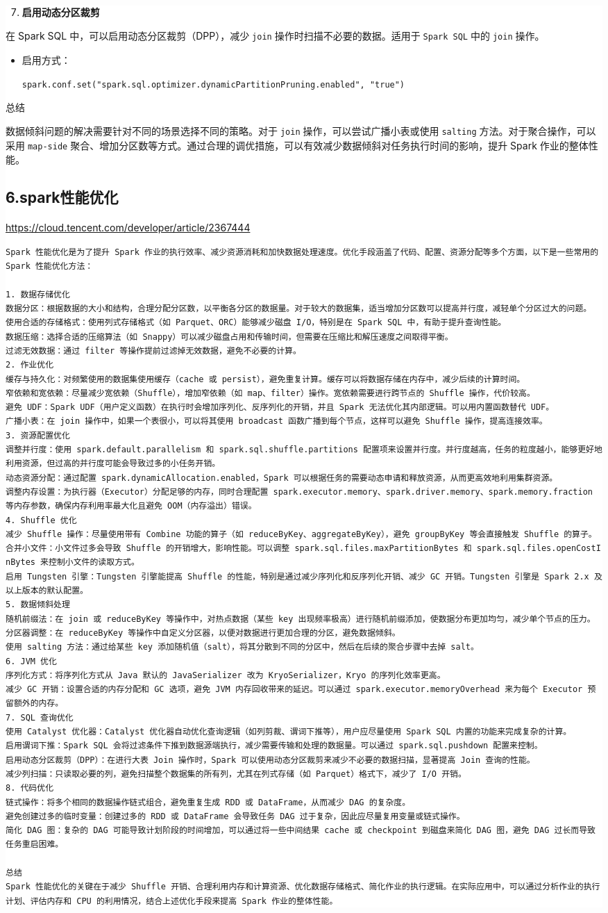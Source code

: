 
7. **启用动态分区裁剪**

在 Spark SQL 中，可以启用动态分区裁剪（DPP），减少 `join` 操作时扫描不必要的数据。适用于 `Spark SQL` 中的 `join` 操作。

- 启用方式：

  ```
  spark.conf.set("spark.sql.optimizer.dynamicPartitionPruning.enabled", "true")
  ```

总结

数据倾斜问题的解决需要针对不同的场景选择不同的策略。对于 `join` 操作，可以尝试广播小表或使用 `salting` 方法。对于聚合操作，可以采用 `map-side` 聚合、增加分区数等方式。通过合理的调优措施，可以有效减少数据倾斜对任务执行时间的影响，提升 Spark 作业的整体性能。

## 6.spark性能优化

https://cloud.tencent.com/developer/article/2367444

```
Spark 性能优化是为了提升 Spark 作业的执行效率、减少资源消耗和加快数据处理速度。优化手段涵盖了代码、配置、资源分配等多个方面，以下是一些常用的 Spark 性能优化方法：

1. 数据存储优化
数据分区：根据数据的大小和结构，合理分配分区数，以平衡各分区的数据量。对于较大的数据集，适当增加分区数可以提高并行度，减轻单个分区过大的问题。
使用合适的存储格式：使用列式存储格式（如 Parquet、ORC）能够减少磁盘 I/O，特别是在 Spark SQL 中，有助于提升查询性能。
数据压缩：选择合适的压缩算法（如 Snappy）可以减少磁盘占用和传输时间，但需要在压缩比和解压速度之间取得平衡。
过滤无效数据：通过 filter 等操作提前过滤掉无效数据，避免不必要的计算。
2. 作业优化
缓存与持久化：对频繁使用的数据集使用缓存（cache 或 persist），避免重复计算。缓存可以将数据存储在内存中，减少后续的计算时间。
窄依赖和宽依赖：尽量减少宽依赖（Shuffle），增加窄依赖（如 map、filter）操作。宽依赖需要进行跨节点的 Shuffle 操作，代价较高。
避免 UDF：Spark UDF（用户定义函数）在执行时会增加序列化、反序列化的开销，并且 Spark 无法优化其内部逻辑。可以用内置函数替代 UDF。
广播小表：在 join 操作中，如果一个表很小，可以将其使用 broadcast 函数广播到每个节点，这样可以避免 Shuffle 操作，提高连接效率。
3. 资源配置优化
调整并行度：使用 spark.default.parallelism 和 spark.sql.shuffle.partitions 配置项来设置并行度。并行度越高，任务的粒度越小，能够更好地利用资源，但过高的并行度可能会导致过多的小任务开销。
动态资源分配：通过配置 spark.dynamicAllocation.enabled，Spark 可以根据任务的需要动态申请和释放资源，从而更高效地利用集群资源。
调整内存设置：为执行器（Executor）分配足够的内存，同时合理配置 spark.executor.memory、spark.driver.memory、spark.memory.fraction 等内存参数，确保内存利用率最大化且避免 OOM（内存溢出）错误。
4. Shuffle 优化
减少 Shuffle 操作：尽量使用带有 Combine 功能的算子（如 reduceByKey、aggregateByKey），避免 groupByKey 等会直接触发 Shuffle 的算子。
合并小文件：小文件过多会导致 Shuffle 的开销增大，影响性能。可以调整 spark.sql.files.maxPartitionBytes 和 spark.sql.files.openCostInBytes 来控制小文件的读取方式。
启用 Tungsten 引擎：Tungsten 引擎能提高 Shuffle 的性能，特别是通过减少序列化和反序列化开销、减少 GC 开销。Tungsten 引擎是 Spark 2.x 及以上版本的默认配置。
5. 数据倾斜处理
随机前缀法：在 join 或 reduceByKey 等操作中，对热点数据（某些 key 出现频率极高）进行随机前缀添加，使数据分布更加均匀，减少单个节点的压力。
分区器调整：在 reduceByKey 等操作中自定义分区器，以便对数据进行更加合理的分区，避免数据倾斜。
使用 salting 方法：通过给某些 key 添加随机值（salt），将其分散到不同的分区中，然后在后续的聚合步骤中去掉 salt。
6. JVM 优化
序列化方式：将序列化方式从 Java 默认的 JavaSerializer 改为 KryoSerializer，Kryo 的序列化效率更高。
减少 GC 开销：设置合适的内存分配和 GC 选项，避免 JVM 内存回收带来的延迟。可以通过 spark.executor.memoryOverhead 来为每个 Executor 预留额外的内存。
7. SQL 查询优化
使用 Catalyst 优化器：Catalyst 优化器自动优化查询逻辑（如列剪裁、谓词下推等），用户应尽量使用 Spark SQL 内置的功能来完成复杂的计算。
启用谓词下推：Spark SQL 会将过滤条件下推到数据源端执行，减少需要传输和处理的数据量。可以通过 spark.sql.pushdown 配置来控制。
启用动态分区裁剪（DPP）：在进行大表 Join 操作时，Spark 可以使用动态分区裁剪来减少不必要的数据扫描，显著提高 Join 查询的性能。
减少列扫描：只读取必要的列，避免扫描整个数据集的所有列，尤其在列式存储（如 Parquet）格式下，减少了 I/O 开销。
8. 代码优化
链式操作：将多个相同的数据操作链式组合，避免重复生成 RDD 或 DataFrame，从而减少 DAG 的复杂度。
避免创建过多的临时变量：创建过多的 RDD 或 DataFrame 会导致任务 DAG 过于复杂，因此应尽量复用变量或链式操作。
简化 DAG 图：复杂的 DAG 可能导致计划阶段的时间增加，可以通过将一些中间结果 cache 或 checkpoint 到磁盘来简化 DAG 图，避免 DAG 过长而导致任务重启困难。

总结
Spark 性能优化的关键在于减少 Shuffle 开销、合理利用内存和计算资源、优化数据存储格式、简化作业的执行逻辑。在实际应用中，可以通过分析作业的执行计划、评估内存和 CPU 的利用情况，结合上述优化手段来提高 Spark 作业的整体性能。
```
